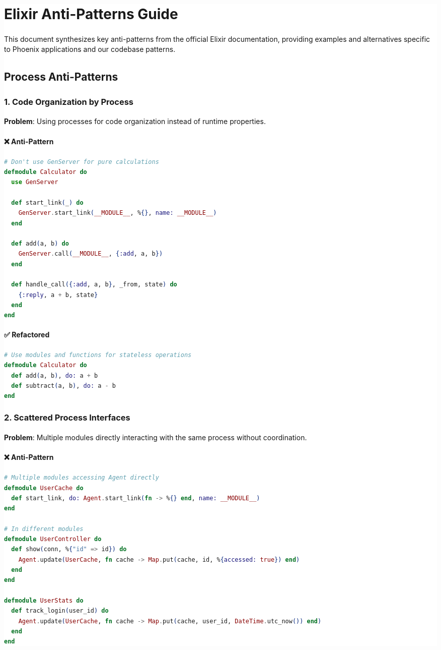 # Elixir Anti-Patterns Guide

This document synthesizes key anti-patterns from the official Elixir documentation, providing examples and alternatives specific to Phoenix applications and our codebase patterns.

## Process Anti-Patterns

### 1. Code Organization by Process

**Problem**: Using processes for code organization instead of runtime properties.

#### ❌ Anti-Pattern
```elixir
# Don't use GenServer for pure calculations
defmodule Calculator do
  use GenServer

  def start_link(_) do
    GenServer.start_link(__MODULE__, %{}, name: __MODULE__)
  end

  def add(a, b) do
    GenServer.call(__MODULE__, {:add, a, b})
  end

  def handle_call({:add, a, b}, _from, state) do
    {:reply, a + b, state}
  end
end
```

#### ✅ Refactored
```elixir
# Use modules and functions for stateless operations
defmodule Calculator do
  def add(a, b), do: a + b
  def subtract(a, b), do: a - b
end
```

### 2. Scattered Process Interfaces

**Problem**: Multiple modules directly interacting with the same process without coordination.

#### ❌ Anti-Pattern
```elixir
# Multiple modules accessing Agent directly
defmodule UserCache do
  def start_link, do: Agent.start_link(fn -> %{} end, name: __MODULE__)
end

# In different modules
defmodule UserController do
  def show(conn, %{"id" => id}) do
    Agent.update(UserCache, fn cache -> Map.put(cache, id, %{accessed: true}) end)
  end
end

defmodule UserStats do
  def track_login(user_id) do
    Agent.update(UserCache, fn cache -> Map.put(cache, user_id, DateTime.utc_now()) end)
  end
end
```